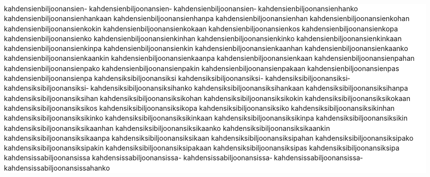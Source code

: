 kahdensienbiljoonansien-
kahdensienbiljoonansien‐
kahdensienbiljoonansien‑
kahdensienbiljoonansienhanko
kahdensienbiljoonansienhankaan
kahdensienbiljoonansienhanpa
kahdensienbiljoonansienhan
kahdensienbiljoonansienkohan
kahdensienbiljoonansienkokin
kahdensienbiljoonansienkokaan
kahdensienbiljoonansienkos
kahdensienbiljoonansienkopa
kahdensienbiljoonansienko
kahdensienbiljoonansienkinhan
kahdensienbiljoonansienkinko
kahdensienbiljoonansienkinkaan
kahdensienbiljoonansienkinpa
kahdensienbiljoonansienkin
kahdensienbiljoonansienkaanhan
kahdensienbiljoonansienkaanko
kahdensienbiljoonansienkaankin
kahdensienbiljoonansienkaanpa
kahdensienbiljoonansienkaan
kahdensienbiljoonansienpahan
kahdensienbiljoonansienpako
kahdensienbiljoonansienpakin
kahdensienbiljoonansienpakaan
kahdensienbiljoonansienpas
kahdensienbiljoonansienpa
kahdensiksibiljoonansiksi
kahdensiksibiljoonansiksi-
kahdensiksibiljoonansiksi‐
kahdensiksibiljoonansiksi‑
kahdensiksibiljoonansiksihanko
kahdensiksibiljoonansiksihankaan
kahdensiksibiljoonansiksihanpa
kahdensiksibiljoonansiksihan
kahdensiksibiljoonansiksikohan
kahdensiksibiljoonansiksikokin
kahdensiksibiljoonansiksikokaan
kahdensiksibiljoonansiksikos
kahdensiksibiljoonansiksikopa
kahdensiksibiljoonansiksiko
kahdensiksibiljoonansiksikinhan
kahdensiksibiljoonansiksikinko
kahdensiksibiljoonansiksikinkaan
kahdensiksibiljoonansiksikinpa
kahdensiksibiljoonansiksikin
kahdensiksibiljoonansiksikaanhan
kahdensiksibiljoonansiksikaanko
kahdensiksibiljoonansiksikaankin
kahdensiksibiljoonansiksikaanpa
kahdensiksibiljoonansiksikaan
kahdensiksibiljoonansiksipahan
kahdensiksibiljoonansiksipako
kahdensiksibiljoonansiksipakin
kahdensiksibiljoonansiksipakaan
kahdensiksibiljoonansiksipas
kahdensiksibiljoonansiksipa
kahdensissabiljoonansissa
kahdensissabiljoonansissa-
kahdensissabiljoonansissa‐
kahdensissabiljoonansissa‑
kahdensissabiljoonansissahanko